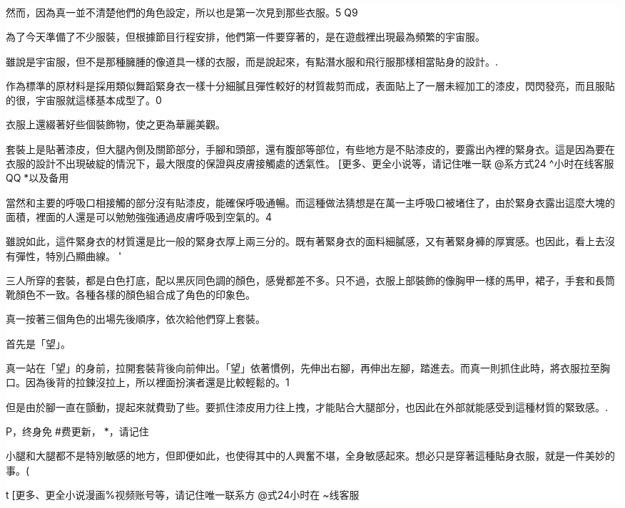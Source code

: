 


然而，因為真一並不清楚他們的角色設定，所以也是第一次見到那些衣服。5 Q9





為了今天準備了不少服裝，但根據節目行程安排，他們第一件要穿著的，是在遊戲裡出現最為頻繁的宇宙服。



雖說是宇宙服，但不是那種臃腫的像道具一樣的衣服，而是說起來，有點潛水服和飛行服那樣相當貼身的設計。.







作為標準的原材料是採用類似舞蹈緊身衣一樣十分細膩且彈性較好的材質裁剪而成，表面貼上了一層未經加工的漆皮，閃閃發亮，而且服貼的很，宇宙服就這樣基本成型了。0





衣服上還綴著好些個裝飾物，使之更為華麗美觀。





套裝上是貼著漆皮，但大腿內側及關節部分，手腳和頭部，還有腹部等部位，有些地方是不貼漆皮的，要露出內裡的緊身衣。這是因為要在衣服的設計不出現破綻的情況下，最大限度的保證與皮膚接觸處的透氣性。 [更多、更全小说等，请记住唯一联 @系方式24 ^小时在线客服QQ *以及备用



當然和主要的呼吸口相接觸的部分沒有貼漆皮，能確保呼吸通暢。而這種做法猜想是在萬一主呼吸口被堵住了，由於緊身衣露出這麼大塊的面積，裡面的人還是可以勉勉強強通過皮膚呼吸到空氣的。4



雖說如此，這件緊身衣的材質還是比一般的緊身衣厚上兩三分的。既有著緊身衣的面料細膩感，又有著緊身褲的厚實感。也因此，看上去沒有彈性，特別凸顯曲線。 '





三人所穿的套裝，都是白色打底，配以黑灰同色調的顏色，感覺都差不多。只不過，衣服上部裝飾的像胸甲一樣的馬甲，裙子，手套和長筒靴顏色不一致。各種各樣的顏色組合成了角色的印象色。





真一按著三個角色的出場先後順序，依次給他們穿上套裝。



首先是「望」。



真一站在「望」的身前，拉開套裝背後向前伸出。「望」依著慣例，先伸出右腳，再伸出左腳，踏進去。而真一則抓住此時，將衣服拉至胸口。因為後背的拉鍊沒拉上，所以裡面扮演者還是比較輕鬆的。1



但是由於腳一直在顫動，提起來就費勁了些。要抓住漆皮用力往上拽，才能貼合大腿部分，也因此在外部就能感受到這種材質的緊致感。.



P，终身免 #费更新， *，请记住



小腿和大腿都不是特別敏感的地方，但即便如此，也使得其中的人興奮不堪，全身敏感起來。想必只是穿著這種貼身衣服，就是一件美妙的事。(

t [更多、更全小说漫画%视频账号等，请记住唯一联系方 @式24小时在 ~线客服

